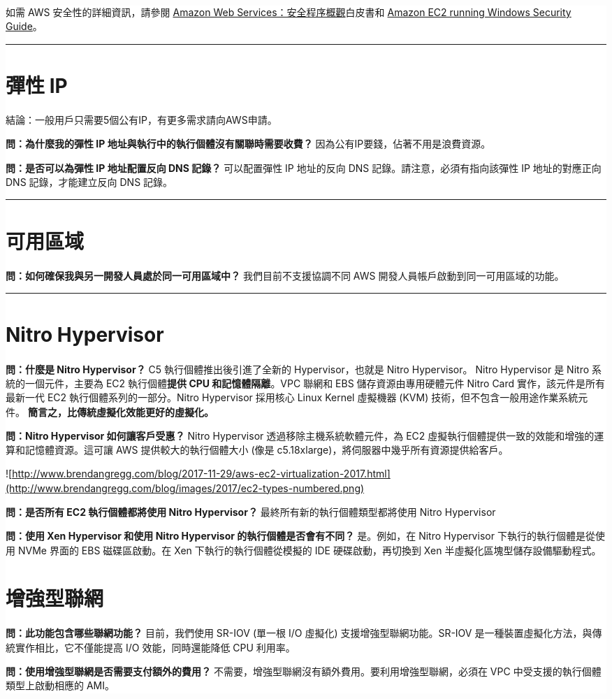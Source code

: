 如需 AWS 安全性的詳細資訊，請參閱 [Amazon Web Services：安全程序概觀](https://d1.awsstatic.com/whitepapers/aws-security-whitepaper.pdf)白皮書和 [Amazon EC2 running Windows Security Guide](http://developer.amazonwebservices.com/connect/entry.jspa?externalID=1767)。

----------
# 彈性 IP

結論：一般用戶只需要5個公有IP，有更多需求請向AWS申請。

**問：為什麼我的彈性 IP 地址與執行中的執行個體沒有關聯時需要收費？**
因為公有IP要錢，佔著不用是浪費資源。

**問：是否可以為彈性 IP 地址配置反向 DNS 記錄？**
可以配置彈性 IP 地址的反向 DNS 記錄。請注意，必須有指向該彈性 IP 地址的對應正向 DNS 記錄，才能建立反向 DNS 記錄。

----------
# 可用區域

**問：如何確保我與另一開發人員處於同一可用區域中？**
我們目前不支援協調不同 AWS 開發人員帳戶啟動到同一可用區域的功能。

----------
# Nitro Hypervisor

**問：什麼是 Nitro Hypervisor？**
C5 執行個體推出後引進了全新的 Hypervisor，也就是 Nitro Hypervisor。
Nitro Hypervisor 是 Nitro 系統的一個元件，主要為 EC2 執行個體**提供 CPU 和記憶體隔離**。VPC 聯網和 EBS 儲存資源由專用硬體元件 Nitro Card 實作，該元件是所有最新一代 EC2 執行個體系列的一部分。Nitro Hypervisor 採用核心 Linux Kernel 虛擬機器 (KVM) 技術，但不包含一般用途作業系統元件。
**簡言之，比傳統虛擬化效能更好的虛擬化。**

**問：Nitro Hypervisor 如何讓客戶受惠？**
Nitro Hypervisor 透過移除主機系統軟體元件，為 EC2 虛擬執行個體提供一致的效能和增強的運算和記憶體資源。這可讓 AWS 提供較大的執行個體大小 (像是 c5.18xlarge)，將伺服器中幾乎所有資源提供給客戶。

![http://www.brendangregg.com/blog/2017-11-29/aws-ec2-virtualization-2017.html](http://www.brendangregg.com/blog/images/2017/ec2-types-numbered.png)


**問：是否所有 EC2 執行個體都將使用 Nitro Hypervisor？**
最終所有新的執行個體類型都將使用 Nitro Hypervisor

**問：使用 Xen Hypervisor 和使用 Nitro Hypervisor 的執行個體是否會有不同？**
是。例如，在 Nitro Hypervisor 下執行的執行個體是從使用 NVMe 界面的 EBS 磁碟區啟動。在 Xen 下執行的執行個體從模擬的 IDE 硬碟啟動，再切換到 Xen 半虛擬化區塊型儲存設備驅動程式。


# 增強型聯網

**問：此功能包含哪些聯網功能？**
目前，我們使用 SR-IOV (單一根 I/O 虛擬化) 支援增強型聯網功能。SR-IOV 是一種裝置虛擬化方法，與傳統實作相比，它不僅能提高 I/O 效能，同時還能降低 CPU 利用率。

**問：使用增強型聯網是否需要支付額外的費用？**
不需要，增強型聯網沒有額外費用。要利用增強型聯網，必須在 VPC 中受支援的執行個體類型上啟動相應的 AMI。
